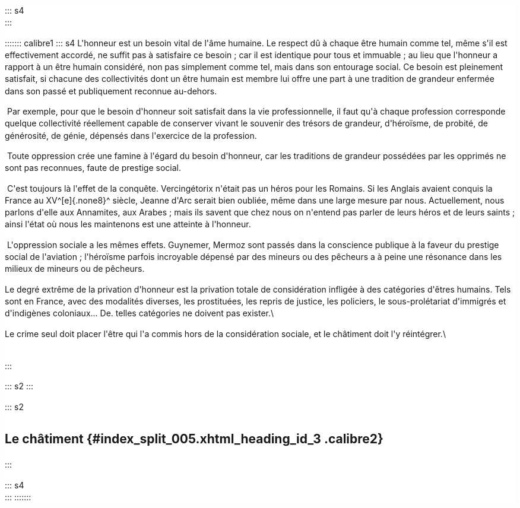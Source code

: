 ::: s4
\
:::

::::::: calibre1
::: s4
L\'honneur est un besoin vital de l\'âme humaine. Le respect dû à chaque être humain comme tel, même s\'il est effectivement accordé, ne suffit pas à satisfaire ce besoin ; car il est identique pour tous et immuable ; au lieu que l\'honneur a rapport à un être humain considéré, non pas simplement comme tel, mais dans son entourage social. Ce besoin est pleinement satisfait, si chacune des collectivités dont un être humain est membre lui offre une part à une tradition de grandeur enfermée dans son passé et publiquement reconnue au-dehors.

 Par exemple, pour que le besoin d\'honneur soit satisfait dans la vie professionnelle, il faut qu\'à chaque profession corresponde quelque collectivité réellement capable de conserver vivant le souvenir des trésors de grandeur, d\'héroïsme, de probité, de générosité, de génie, dépensés dans l\'exercice de la profession.

 Toute oppression crée une famine à l\'égard du besoin d\'honneur, car les traditions de grandeur possédées par les opprimés ne sont pas reconnues, faute de prestige social.

 C\'est toujours là l\'effet de la conquête. Vercingétorix n\'était pas un héros pour les Romains. Si les Anglais avaient conquis la France au XV^[e]{.none8}^ siècle, Jeanne d\'Arc serait bien oubliée, même dans une large mesure par nous. Actuellement, nous parlons d\'elle aux Annamites, aux Arabes ; mais ils savent que chez nous on n\'entend pas parler de leurs héros et de leurs saints ; ainsi l\'état où nous les maintenons est une atteinte à l\'honneur.

 L\'oppression sociale a les mêmes effets. Guynemer, Mermoz sont passés dans la conscience publique à la faveur du prestige social de l\'aviation ; l\'héroïsme parfois incroyable dépensé par des mineurs ou des pêcheurs a à peine une résonance dans les milieux de mineurs ou de pêcheurs.

Le degré extrême de la privation d\'honneur est la privation totale de considération infligée à des catégories d\'êtres humains. Tels sont en France, avec des modalités diverses, les prostituées, les repris de justice, les policiers, le sous-prolétariat d\'immigrés et d\'indigènes coloniaux\... De. telles catégories ne doivent pas exister.\

Le crime seul doit placer l\'être qui l\'a commis hors de la considération sociale, et le châtiment doit l\'y réintégrer.\

\
:::

::: s2
:::

::: s2
## Le châtiment {#index_split_005.xhtml_heading_id_3 .calibre2}
:::

::: s4
\
:::
:::::::
